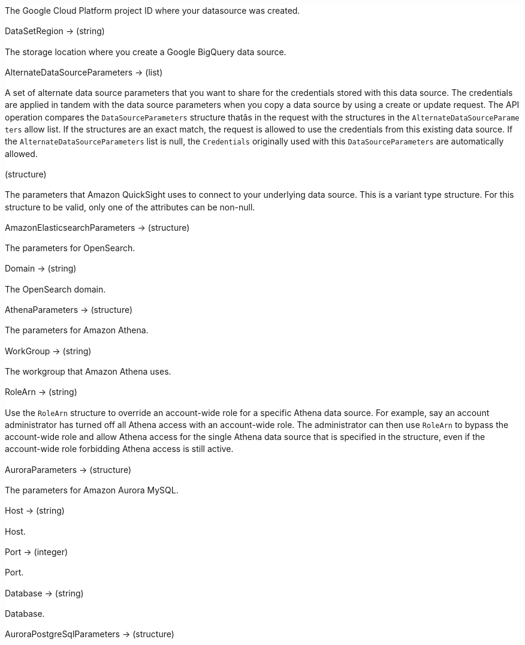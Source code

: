 The Google Cloud Platform project ID where your datasource was created.

DataSetRegion -> (string)

The storage location where you create a Google BigQuery data source.

AlternateDataSourceParameters -> (list)

A set of alternate data source parameters that you want to share for the credentials stored with this data source. The credentials are applied in tandem with the data source parameters when you copy a data source by using a create or update request. The API operation compares the `DataSourceParameters` structure thatâs in the request with the structures in the `AlternateDataSourceParameters` allow list. If the structures are an exact match, the request is allowed to use the credentials from this existing data source. If the `AlternateDataSourceParameters` list is null, the `Credentials` originally used with this `DataSourceParameters` are automatically allowed.

(structure)

The parameters that Amazon QuickSight uses to connect to your underlying data source. This is a variant type structure. For this structure to be valid, only one of the attributes can be non-null.

AmazonElasticsearchParameters -> (structure)

The parameters for OpenSearch.

Domain -> (string)

The OpenSearch domain.

AthenaParameters -> (structure)

The parameters for Amazon Athena.

WorkGroup -> (string)

The workgroup that Amazon Athena uses.

RoleArn -> (string)

Use the `RoleArn` structure to override an account-wide role for a specific Athena data source. For example, say an account administrator has turned off all Athena access with an account-wide role. The administrator can then use `RoleArn` to bypass the account-wide role and allow Athena access for the single Athena data source that is specified in the structure, even if the account-wide role forbidding Athena access is still active.

AuroraParameters -> (structure)

The parameters for Amazon Aurora MySQL.

Host -> (string)

Host.

Port -> (integer)

Port.

Database -> (string)

Database.

AuroraPostgreSqlParameters -> (structure)
